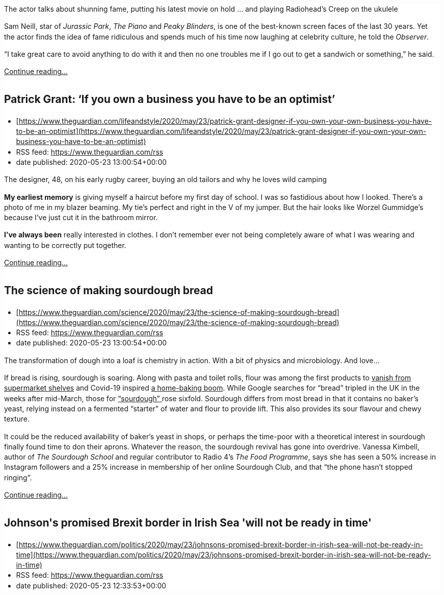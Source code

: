 <p>The actor talks about shunning fame, putting his latest movie on hold … and playing Radiohead’s Creep on the ukulele </p><p>Sam Neill, star of <em>Jurassic Park</em>, <em>The Piano</em> and <em>Peaky Blinders</em>, is one of the best-known screen faces of the last 30 years. Yet the actor finds the idea of fame ridiculous and spends much of his time now laughing at celebrity culture, he told the <em>Observer</em>.</p><p>“I take great care to avoid anything to do with it and then no one troubles me if I go out to get a sandwich or something,” he said.</p> <a href="https://www.theguardian.com/film/2020/may/23/sam-neill-i-should-be-at-pinewood-the-jurassic-world-iii-sets-are-there-waiting">Continue reading...</a>

## Patrick Grant: ‘If you own a business you have to be an optimist’
 - [https://www.theguardian.com/lifeandstyle/2020/may/23/patrick-grant-designer-if-you-own-your-own-business-you-have-to-be-an-optimist](https://www.theguardian.com/lifeandstyle/2020/may/23/patrick-grant-designer-if-you-own-your-own-business-you-have-to-be-an-optimist)
 - RSS feed: https://www.theguardian.com/rss
 - date published: 2020-05-23 13:00:54+00:00

<p>The designer, 48, on his early rugby career, buying an old tailors and why he loves wild camping</p><p><strong>My earliest memory</strong> is giving myself a haircut before my first day of school. I was so fastidious about how I looked. There’s a photo of me in my blazer beaming. My tie’s perfect and right in the V of my jumper. But the hair looks like Worzel Gummidge’s because I’ve just cut it in the bathroom mirror.</p><p><strong>I’</strong><strong>ve always been</strong> really interested in clothes. I don’t remember ever not being completely aware of what I was wearing and wanting to be correctly put together.</p> <a href="https://www.theguardian.com/lifeandstyle/2020/may/23/patrick-grant-designer-if-you-own-your-own-business-you-have-to-be-an-optimist">Continue reading...</a>

## The science of making sourdough bread
 - [https://www.theguardian.com/science/2020/may/23/the-science-of-making-sourdough-bread](https://www.theguardian.com/science/2020/may/23/the-science-of-making-sourdough-bread)
 - RSS feed: https://www.theguardian.com/rss
 - date published: 2020-05-23 13:00:54+00:00

<p>The transformation of dough into a loaf is chemistry in action. With a bit of physics and microbiology. And love…<br /></p><p>If bread is rising, sourdough is soaring. Along with pasta and toilet rolls, flour was among the first products to <a href="https://www.theguardian.com/food/2020/apr/14/grains-flour-shortage-tells-us-about-who-we-are">vanish from supermarket shelves</a> and Covid-19 inspired <a href="https://www.theguardian.com/food/2020/may/17/easy-bread-recipes-for-home-baking-soda-bread-cornbread-dan-lepard">a home-baking boom</a>. While Google searches for “bread” tripled in the UK in the weeks after mid-March, those for <a href="https://www.theguardian.com/commentisfree/2020/apr/08/coronavirus-crisis-loaf-bread-sourdough-bake-off-flour-yeast-lockdown">“sourdough” </a>rose sixfold. Sourdough differs from most bread in that it contains no baker’s yeast, relying instead on a fermented “starter” of water and flour to provide lift. This also provides its sour flavour and chewy texture.</p><p>It could be the reduced availability of baker’s yeast in shops, or perhaps the time-poor with a theoretical interest in sourdough finally found time to don their aprons. Whatever the reason, the sourdough revival has gone into overdrive. Vanessa Kimbell, author of <em>The Sourdough School</em> and regular contributor to Radio 4’s <em>The Food Programme</em>, says she has seen a 50% increase in Instagram followers and a 25% increase in membership of her online Sourdough Club, and that “the phone hasn’t stopped ringing”.</p> <a href="https://www.theguardian.com/science/2020/may/23/the-science-of-making-sourdough-bread">Continue reading...</a>

## Johnson's promised Brexit border in Irish Sea 'will not be ready in time'
 - [https://www.theguardian.com/politics/2020/may/23/johnsons-promised-brexit-border-in-irish-sea-will-not-be-ready-in-time](https://www.theguardian.com/politics/2020/may/23/johnsons-promised-brexit-border-in-irish-sea-will-not-be-ready-in-time)
 - RSS feed: https://www.theguardian.com/rss
 - date published: 2020-05-23 12:33:53+00:00
